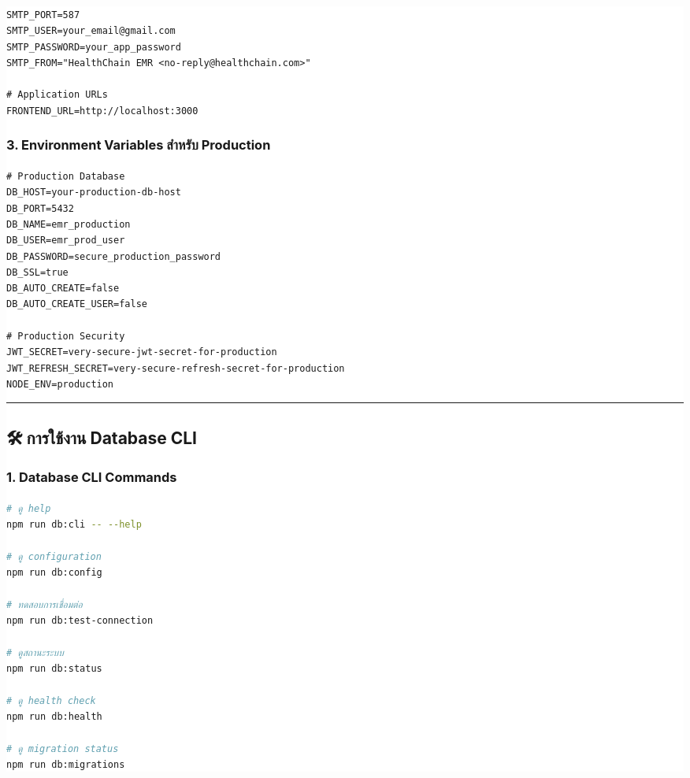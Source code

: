```env
SMTP_PORT=587
SMTP_USER=your_email@gmail.com
SMTP_PASSWORD=your_app_password
SMTP_FROM="HealthChain EMR <no-reply@healthchain.com>"

# Application URLs
FRONTEND_URL=http://localhost:3000
```

### 3. Environment Variables สำหรับ Production

```env
# Production Database
DB_HOST=your-production-db-host
DB_PORT=5432
DB_NAME=emr_production
DB_USER=emr_prod_user
DB_PASSWORD=secure_production_password
DB_SSL=true
DB_AUTO_CREATE=false
DB_AUTO_CREATE_USER=false

# Production Security
JWT_SECRET=very-secure-jwt-secret-for-production
JWT_REFRESH_SECRET=very-secure-refresh-secret-for-production
NODE_ENV=production
```

---

## 🛠️ การใช้งาน Database CLI

### 1. Database CLI Commands

```bash
# ดู help
npm run db:cli -- --help

# ดู configuration
npm run db:config

# ทดสอบการเชื่อมต่อ
npm run db:test-connection

# ดูสถานะระบบ
npm run db:status

# ดู health check
npm run db:health

# ดู migration status
npm run db:migrations
```
